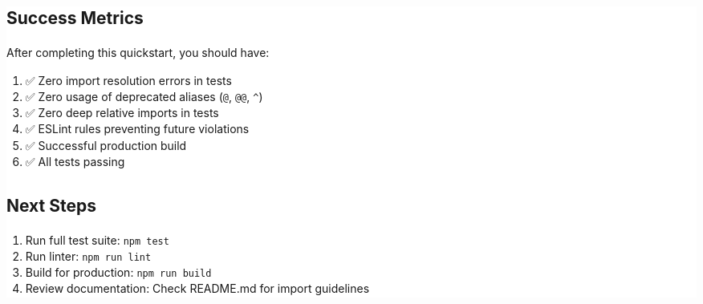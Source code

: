 ## Success Metrics

After completing this quickstart, you should have:

1. ✅ Zero import resolution errors in tests
2. ✅ Zero usage of deprecated aliases (`@`, `@@`, `^`)
3. ✅ Zero deep relative imports in tests
4. ✅ ESLint rules preventing future violations
5. ✅ Successful production build
6. ✅ All tests passing

## Next Steps

1. Run full test suite: `npm test`
2. Run linter: `npm run lint`
3. Build for production: `npm run build`
4. Review documentation: Check README.md for import guidelines
